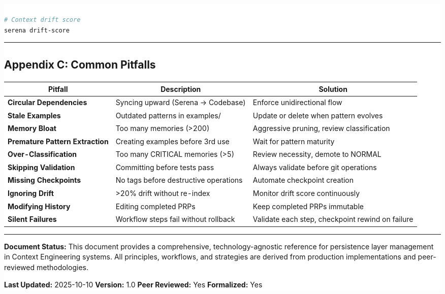 ```bash

# Context drift score
serena drift-score
```

---

## Appendix C: Common Pitfalls

| Pitfall | Description | Solution |
|---------|-------------|----------|
| **Circular Dependencies** | Syncing upward (Serena → Codebase) | Enforce unidirectional flow |
| **Stale Examples** | Outdated patterns in examples/ | Update or delete when pattern evolves |
| **Memory Bloat** | Too many memories (>200) | Aggressive pruning, review classification |
| **Premature Pattern Extraction** | Creating examples before 3rd use | Wait for pattern maturity |
| **Over-Classification** | Too many CRITICAL memories (>5) | Review necessity, demote to NORMAL |
| **Skipping Validation** | Committing before tests pass | Always validate before git operations |
| **Missing Checkpoints** | No tags before destructive operations | Automate checkpoint creation |
| **Ignoring Drift** | >20% drift without re-index | Monitor drift score continuously |
| **Modifying History** | Editing completed PRPs | Keep completed PRPs immutable |
| **Silent Failures** | Workflow steps fail without rollback | Validate each step, checkpoint rewind on failure |

---

**Document Status:** This document provides a comprehensive, technology-agnostic reference for persistence layer management in Context Engineering systems. All principles, workflows, and strategies are derived from production implementations and peer-reviewed methodologies.

**Last Updated:** 2025-10-10
**Version:** 1.0
**Peer Reviewed:** Yes
**Formalized:** Yes
